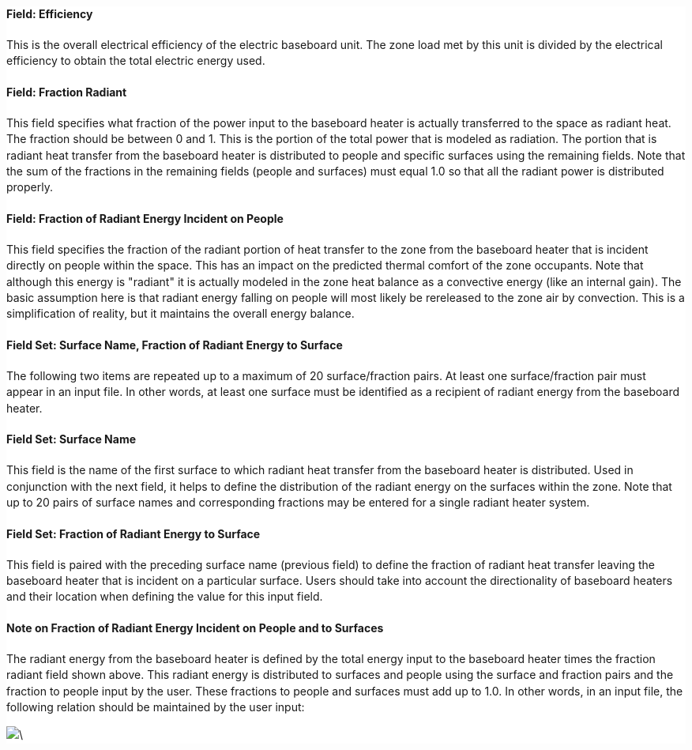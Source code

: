 #### Field: Efficiency

This is the overall electrical efficiency of the electric baseboard unit. The zone load met by this unit is divided by the electrical efficiency to obtain the total electric energy used.

#### Field: Fraction Radiant

This field specifies what fraction of the power input to the baseboard heater is actually transferred to the space as radiant heat. The fraction should be between 0 and 1. This is the portion of the total power that is modeled as radiation. The portion that is radiant heat transfer from the baseboard heater is distributed to people and specific surfaces using the remaining fields. Note that the sum of the fractions in the remaining fields (people and surfaces) must equal 1.0 so that all the radiant power is distributed properly.

#### Field: Fraction of Radiant Energy Incident on People

This field specifies the fraction of the radiant portion of heat transfer to the zone from the baseboard heater that is incident directly on people within the space. This has an impact on the predicted thermal comfort of the zone occupants. Note that although this energy is "radiant" it is actually modeled in the zone heat balance as a convective energy (like an internal gain). The basic assumption here is that radiant energy falling on people will most likely be rereleased to the zone air by convection. This is a simplification of reality, but it maintains the overall energy balance.

#### Field Set: Surface Name, Fraction of Radiant Energy to Surface

The following two items are repeated up to a maximum of 20 surface/fraction pairs. At least one surface/fraction pair must appear in an input file. In other words, at least one surface must be identified as a recipient of radiant energy from the baseboard heater.

#### Field Set: Surface <x> Name

This field is the name of the first surface to which radiant heat transfer from the baseboard heater is distributed. Used in conjunction with the next field, it helps to define the distribution of the radiant energy on the surfaces within the zone. Note that up to 20 pairs of surface names and corresponding fractions may be entered for a single radiant heater system.

#### Field Set: Fraction of Radiant Energy to Surface <x>

This field is paired with the preceding surface name (previous field) to define the fraction of radiant heat transfer leaving the baseboard heater that is incident on a particular surface. Users should take into account the directionality of baseboard heaters and their location when defining the value for this input field.

#### Note on Fraction of Radiant Energy Incident on People and to Surfaces

The radiant energy from the baseboard heater is defined by the total energy input to the baseboard heater times the fraction radiant field shown above. This radiant energy is distributed to surfaces and people using the surface and fraction pairs and the fraction to people input by the user. These fractions to people and surfaces must add up to 1.0. In other words, in an input file, the following relation should be maintained by the user input:

![](media/image305.png)\
